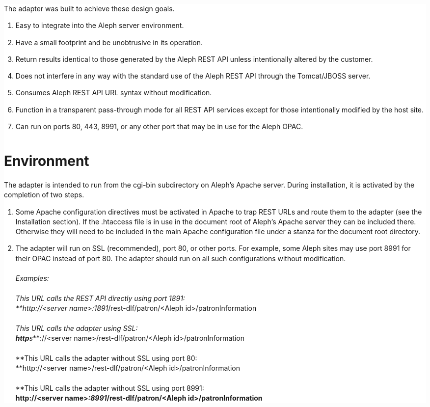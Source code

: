 The adapter was built to achieve these design goals.

1.  Easy to integrate into the Aleph server environment.

2.  Have a small footprint and be unobtrusive in its operation.

3.  Return results identical to those generated by the Aleph REST API
    unless intentionally altered by the customer.

4.  Does not interfere in any way with the standard use of the Aleph
    REST API through the Tomcat/JBOSS server.

5.  Consumes Aleph REST API URL syntax without modification.

6.  Function in a transparent pass-through mode for all REST API
    services except for those intentionally modified by the host site.

7.  Can run on ports 80, 443, 8991, or any other port that may be in use
    for the Aleph OPAC.

Environment
===========

The adapter is intended to run from the cgi-bin subdirectory on Aleph’s
Apache server. During installation, it is activated by the completion of
two steps.

1.  Some Apache configuration directives must be activated in Apache to
    trap REST URLs and route them to the adapter (see the Installation
    section). If the .htaccess file is in use in the document root of
    Aleph’s Apache server they can be included there. Otherwise they
    will need to be included in the main Apache configuration file under
    a stanza for the document root directory.

2.  The adapter will run on SSL (recommended), port 80, or other ports.
    For example, some Aleph sites may use port 8991 for their OPAC
    instead of port 80. The adapter should run on all such
    configurations without modification.\
    \
    *Examples:\
    \
    *This URL calls the REST API directly using port 1891:\
    **http://\<server name\>*:1891*/rest-dlf/patron/\<Aleph
    id\>/patronInformation\
    **\
    This URL calls the adapter using SSL:\
    **http***s***://\<server name\>/rest-dlf/patron/\<Aleph
    id\>/patronInformation\
    \
    **This URL calls the adapter without SSL using port 80:\
    **http://\<server name\>/rest-dlf/patron/\<Aleph
    id\>/patronInformation\
    \
    **This URL calls the adapter without SSL using port 8991:\
    **http://\<server name\>*:8991*/rest-dlf/patron/\<Aleph
    id\>/patronInformation**
